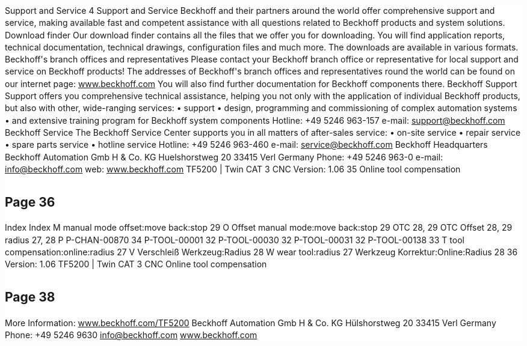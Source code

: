 Support and Service 4 Support and Service Beckhoff and their partners around the world offer comprehensive support and service, making available fast and competent assistance with all questions related to Beckhoff products and system solutions. Download finder Our download finder contains all the files that we offer you for downloading. You will find application reports, technical documentation, technical drawings, configuration files and much more. The downloads are available in various formats. Beckhoff's branch offices and representatives Please contact your Beckhoff branch office or representative for local support and service on Beckhoff products! The addresses of Beckhoff's branch offices and representatives round the world can be found on our internet page: www.beckhoff.com You will also find further documentation for Beckhoff components there. Beckhoff Support Support offers you comprehensive technical assistance, helping you not only with the application of individual Beckhoff products, but also with other, wide-ranging services: • support • design, programming and commissioning of complex automation systems • and extensive training program for Beckhoff system components Hotline: +49 5246 963-157 e-mail: support@beckhoff.com Beckhoff Service The Beckhoff Service Center supports you in all matters of after-sales service: • on-site service • repair service • spare parts service • hotline service Hotline: +49 5246 963-460 e-mail: service@beckhoff.com Beckhoff Headquarters Beckhoff Automation Gmb H & Co. KG Huelshorstweg 20 33415 Verl Germany Phone: +49 5246 963-0 e-mail: info@beckhoff.com web: www.beckhoff.com TF5200 | Twin CAT 3 CNC Version: 1.06 35 Online tool compensation
## Page 36

Index Index M manual mode offset:move back:stop 29 O Offset manual mode:move back:stop 29 OTC 28, 29 OTC Offset 28, 29 radius 27, 28 P P-CHAN-00870 34 P-TOOL-00001 32 P-TOOL-00030 32 P-TOOL-00031 32 P-TOOL-00138 33 T tool compensation:online:radius 27 V Verschleiß Werkzeug:Radius 28 W wear tool:radius 27 Werkzeug Korrektur:Online:Radius 28 36 Version: 1.06 TF5200 | Twin CAT 3 CNC Online tool compensation
## Page 38

More Information: www.beckhoff.com/TF5200 Beckhoff Automation Gmb H & Co. KG Hülshorstweg 20 33415 Verl Germany Phone: +49 5246 9630 info@beckhoff.com www.beckhoff.com
